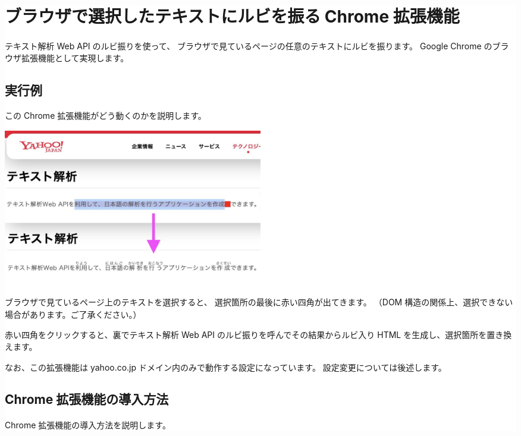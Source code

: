 # ブラウザで選択したテキストにルビを振る Chrome 拡張機能

テキスト解析 Web API のルビ振りを使って、
ブラウザで見ているページの任意のテキストにルビを振ります。
Google Chrome のブラウザ拡張機能として実現します。

## 実行例

この Chrome 拡張機能がどう動くのかを説明します。

<img src="images/07_FuriganaService_ChromeExtension_fig.jpg" width="50%">

ブラウザで見ているページ上のテキストを選択すると、
選択箇所の最後に赤い四角が出てきます。
（DOM 構造の関係上、選択できない場合があります。ご了承ください。）

赤い四角をクリックすると、裏でテキスト解析 Web API のルビ振りを呼んでその結果からルビ入り HTML を生成し、選択箇所を置き換えます。

なお、この拡張機能は yahoo.co.jp ドメイン内のみで動作する設定になっています。
設定変更については後述します。

## Chrome 拡張機能の導入方法

Chrome 拡張機能の導入方法を説明します。
